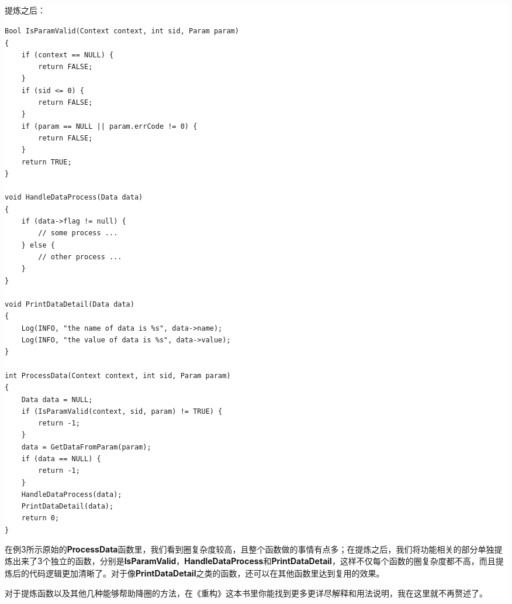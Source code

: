提炼之后：
```
Bool IsParamValid(Context context, int sid, Param param)
{
    if (context == NULL) {
        return FALSE;
    }
    if (sid <= 0) {
        return FALSE;
    }
    if (param == NULL || param.errCode != 0) {
        return FALSE;
    }
    return TRUE;
}

void HandleDataProcess(Data data)
{
    if (data->flag != null) {
        // some process ...
    } else {
        // other process ...
    }
}

void PrintDataDetail(Data data)
{
    Log(INFO, "the name of data is %s", data->name);
    Log(INFO, "the value of data is %s", data->value);
}

int ProcessData(Context context, int sid, Param param)
{
    Data data = NULL;
    if (IsParamValid(context, sid, param) != TRUE) {
        return -1;
    }
    data = GetDataFromParam(param);
    if (data == NULL) {
        return -1;
    }
    HandleDataProcess(data);
    PrintDataDetail(data);
    return 0;
}
```
在例3所示原始的**ProcessData**函数里，我们看到圈复杂度较高，且整个函数做的事情有点多；在提炼之后，我们将功能相关的部分单独提炼出来了3个独立的函数，分别是**IsParamValid**，**HandleDataProcess**和**PrintDataDetail**，这样不仅每个函数的圈复杂度都不高，而且提炼后的代码逻辑更加清晰了。对于像**PrintDataDetail**之类的函数，还可以在其他函数里达到复用的效果。

对于提炼函数以及其他几种能够帮助降圈的方法，在《重构》这本书里你能找到更多更详尽解释和用法说明，我在这里就不再赘述了。

